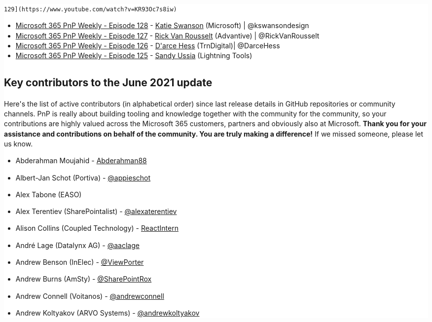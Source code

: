     129](https://www.youtube.com/watch?v=KR93Oc7s8iw)
-   [Microsoft 365 PnP Weekly - Episode
    128](https://www.youtube.com/watch?v=g04G-31-scA) - [Katie
    Swanson](https://twitter.com/kswansondesign) (Microsoft) |
    @kswansondesign
-   [Microsoft 365 PnP Weekly - Episode
    127](https://www.youtube.com/watch?v=m0cAGLr2O98) - [Rick Van
    Rousselt](https://twitter.com/RickVanRousselt) (Advantive) |
    @RickVanRousselt
-   [Microsoft 365 PnP Weekly - Episode
    126](https://www.youtube.com/watch?v=5lhYr6kP-BY) - [D'arce
    Hess](https://twitter.com/DarceHess) (TrnDigital)| @DarceHess
-   [Microsoft 365 PnP Weekly - Episode
    125](https://www.youtube.com/watch?v=APGShP4J1so) - [Sandy
    Ussia](https://twitter.com/SandyU) (Lightning Tools)


## Key contributors to the June 2021 update 

Here's the list of active contributors (in alphabetical order) since
last release details in GitHub repositories or community channels. PnP
is really about building tooling and knowledge together with the
community for the community, so your contributions are highly valued
across the Microsoft 365 customers, partners and obviously also at
Microsoft.
**Thank you for your assistance and contributions on behalf of the
community. You are truly making a difference!** If we missed someone,
please let us know.


-   Abderahman Moujahid
    - [Abderahman88](https://github.com/Abderahman88)

-   Albert-Jan Schot (Portiva) -
    [@appieschot](https://twitter.com/appieschot)

-   Alex Tabone (EASO)

-   Alex Terentiev (SharePointalist) -
    [@alexaterentiev](https://twitter.com/alexaterentiev)

-   Alison Collins (Coupled Technology)
    - [ReactIntern](https://github.com/ReactIntern)

-   André Lage (Datalynx AG) - [@aaclage](https://twitter.com/aaclage)

-   Andrew Benson (InElec) -
    [@ViewPorter](https://twitter.com/ViewPorter)

-   Andrew Burns (AmSty)
    - [@SharePointRox](https://twitter.com/SharePointRox)

-   Andrew Connell (Voitanos) -
    [@andrewconnell](https://twitter.com/andrewconnell)

-   Andrew Koltyakov (ARVO Systems) -
    [@andrewkoltyakov](https://twitter.com/andrewkoltyakov)
